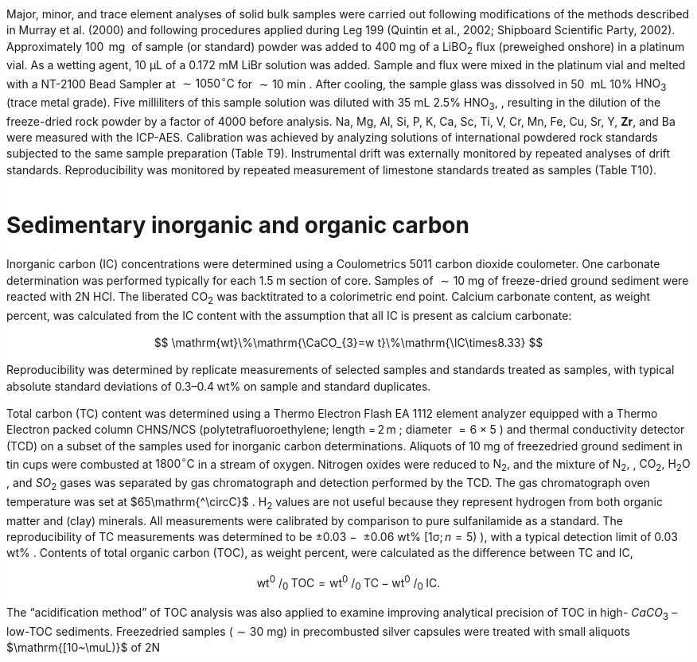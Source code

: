 Major, minor, and trace element analyses of solid bulk samples were carried out following modifications of the methods described in Murray et al. (2000) and following procedures applied during Leg 199 (Quintin et al., 2002; Shipboard Scientific Party, 2002). Approximately $100\,\mathrm{~mg~}$ of sample (or standard) powder was added to $400~\mathrm{mg}$ of a $\mathrm{LiBO}_{2}$ flux (preweighed onshore) in a platinum vial. As a wetting agent, $10~\upmu\mathrm{L}$ of a $0.172\ \mathrm{mM}$ LiBr solution was added. Sample and flux were mixed in the platinum vial and melted with a NT-2100 Bead Sampler at ${\sim}1050^{\circ}\mathrm{C}$ for ${\sim}10\ \mathrm{min}$ . After cooling, the sample glass was dissolved in $50~\mathrm{~mL}$ $10\%$ $\mathrm{HNO}_{3}$ (trace metal grade). Five milliliters of this sample solution was diluted with $35\mathrm{~mL~}2.5\%\mathrm{~HNO}_{3},$ , resulting in the dilution of the freeze-dried rock powder by a factor of 4000 before analysis. Na, Mg, Al, Si, P, K, Ca, Sc, Ti, ${\mathrm{V}},$ Cr, Mn, Fe, Cu, Sr, Y, ${\boldsymbol{Z}}\mathbf{r},$ and Ba were measured with the ICP-AES. Calibration was achieved by analyzing solutions of international powdered rock standards subjected to the same sample preparation (Table T9). Instrumental drift was externally monitored by repeated analyses of drift standards. Reproducibility was monitored by repeated measurement of limestone standards treated as samples (Table T10).  

# Sedimentary inorganic and organic carbon  

Inorganic carbon (IC) concentrations were determined using a Coulometrics 5011 carbon dioxide coulometer. One carbonate determination was performed typically for each $1.5\;\mathrm{m}$ section of core. Samples of ${\sim}10~\mathrm{mg}$ of freeze-dried ground sediment were reacted with 2N HCl. The liberated $\mathrm{CO}_{2}$ was backtitrated to a colorimetric end point. Calcium carbonate content, as weight percent, was calculated from the IC content with the assumption that all IC is present as calcium carbonate:  

$$
\mathrm{wt}\%\mathrm{\CaCO_{3}=w t}\%\mathrm{\IC\times8.33}
$$  

Reproducibility was determined by replicate measurements of selected samples and standards treated as samples, with typical absolute standard deviations of $0.3–0.4\;\mathrm{wt}\%$ on sample and standard duplicates.  

Total carbon (TC) content was determined using a Thermo Electron Flash EA 1112 element analyzer equipped with a Thermo Electron packed column CHNS/NCS (polytetrafluoroethylene; length $=\,2\,\textrm{m}$ ; diameter $=6\times5$ ) and thermal conductivity detector (TCD) on a subset of the samples used for inorganic carbon determinations. Aliquots of $10~\mathrm{mg}$ of freezedried ground sediment in tin cups were combusted at $1800^{\circ}\mathrm{C}$ in a stream of oxygen. Nitrogen oxides were reduced to $\mathrm{N}_{2},$ and the mixture of $\mathrm{N}_{2},$ , $\mathrm{CO}_{2},$ $\mathrm{H}_{2}\mathrm{O}$ , and $S O_{2}$ gases was separated by gas chromatograph and detection performed by the TCD. The gas chromatograph oven temperature was set at $65\mathrm{^\circC}$ . $\mathrm{H}_{2}$ values are not useful because they represent hydrogen from both organic matter and (clay) minerals. All measurements were calibrated by comparison to pure sulfanilamide as a standard. The reproducibility of TC measurements was determined to be $\pm0.03\mathrm{~-~}$ $\pm0.06~\mathrm{wt\%}$ $\left[1\upsigma;\,n=5\right)$ ), with a typical detection limit of $0.03\;\mathrm{wt\%}$ . Contents of total organic carbon (TOC), as weight percent, were calculated as the difference between TC and IC,  

$$
\mathrm{wt}^{0}\!\!\!/_{0}\;\mathrm{TOC}=\mathrm{wt}^{0}\!\!\!/_{0}\;\mathrm{TC}-\mathrm{wt}^{0}\!\!\!/_{0}\;\mathrm{IC}.
$$  

The “acidification method” of TOC analysis was also applied to examine improving analytical precision of TOC in high- $C a C O_{3}$ –low-TOC sediments. Freezedried samples $({\sim}30~\mathrm{mg})$ in precombusted silver capsules were treated with small aliquots $\mathrm{[10~\muL)}$ of 2N  
